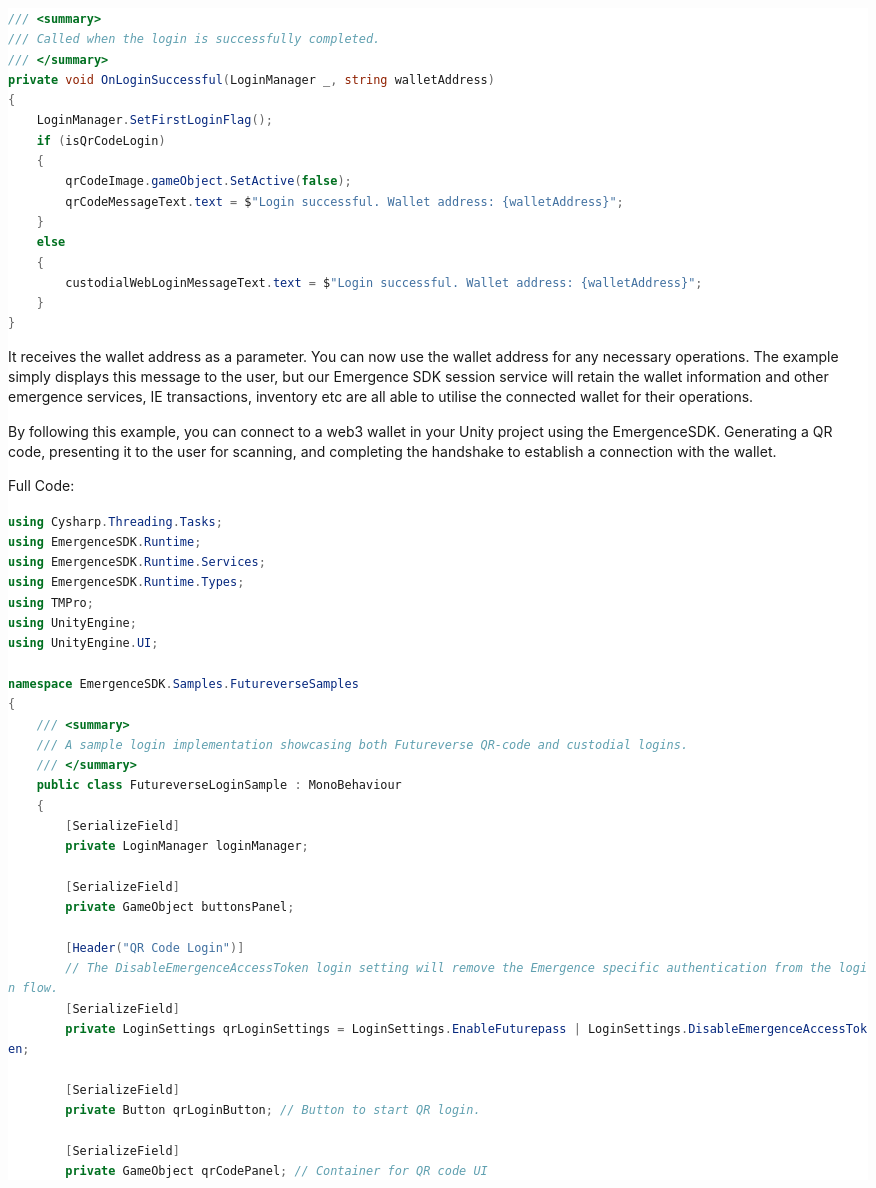 ```csharp
/// <summary>
/// Called when the login is successfully completed.
/// </summary>
private void OnLoginSuccessful(LoginManager _, string walletAddress)
{
    LoginManager.SetFirstLoginFlag();
    if (isQrCodeLogin)
    {
        qrCodeImage.gameObject.SetActive(false);
        qrCodeMessageText.text = $"Login successful. Wallet address: {walletAddress}";
    }
    else
    {
        custodialWebLoginMessageText.text = $"Login successful. Wallet address: {walletAddress}";
    }
}
```

It receives the wallet address as a parameter. You can now use the wallet address for any necessary operations. The example simply displays this message to the user, but our Emergence SDK session service will retain the wallet information and other emergence services, IE transactions, inventory etc are all able to utilise the connected wallet for their operations.



By following this example, you can connect to a web3 wallet in your Unity project using the EmergenceSDK. Generating a QR code, presenting it to the user for scanning, and completing the handshake to establish a connection with the wallet.



Full Code:

```csharp
using Cysharp.Threading.Tasks;
using EmergenceSDK.Runtime;
using EmergenceSDK.Runtime.Services;
using EmergenceSDK.Runtime.Types;
using TMPro;
using UnityEngine;
using UnityEngine.UI;

namespace EmergenceSDK.Samples.FutureverseSamples
{
    /// <summary>
    /// A sample login implementation showcasing both Futureverse QR-code and custodial logins.
    /// </summary>
    public class FutureverseLoginSample : MonoBehaviour
    {
        [SerializeField]
        private LoginManager loginManager;

        [SerializeField] 
        private GameObject buttonsPanel;
        
        [Header("QR Code Login")]
        // The DisableEmergenceAccessToken login setting will remove the Emergence specific authentication from the login flow.
        [SerializeField]
        private LoginSettings qrLoginSettings = LoginSettings.EnableFuturepass | LoginSettings.DisableEmergenceAccessToken; 
        
        [SerializeField]
        private Button qrLoginButton; // Button to start QR login.

        [SerializeField] 
        private GameObject qrCodePanel; // Container for QR code UI
```